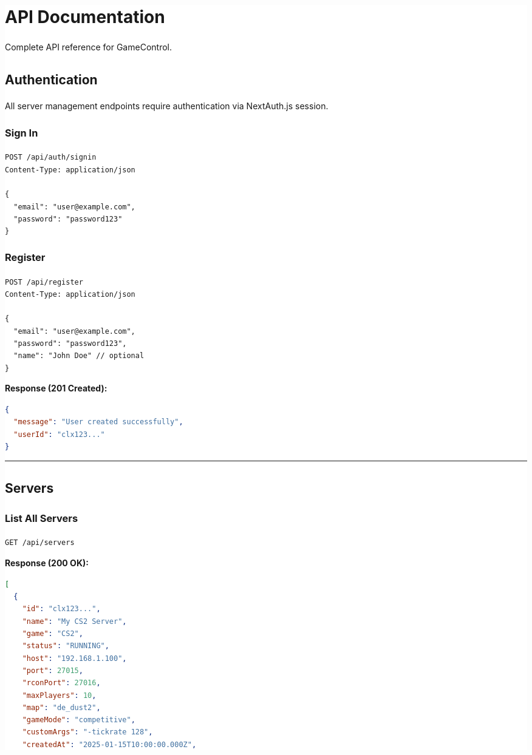 # API Documentation

Complete API reference for GameControl.

## Authentication

All server management endpoints require authentication via NextAuth.js session.

### Sign In
```http
POST /api/auth/signin
Content-Type: application/json

{
  "email": "user@example.com",
  "password": "password123"
}
```

### Register
```http
POST /api/register
Content-Type: application/json

{
  "email": "user@example.com",
  "password": "password123",
  "name": "John Doe" // optional
}
```

**Response (201 Created):**
```json
{
  "message": "User created successfully",
  "userId": "clx123..."
}
```

---

## Servers

### List All Servers
```http
GET /api/servers
```

**Response (200 OK):**
```json
[
  {
    "id": "clx123...",
    "name": "My CS2 Server",
    "game": "CS2",
    "status": "RUNNING",
    "host": "192.168.1.100",
    "port": 27015,
    "rconPort": 27016,
    "maxPlayers": 10,
    "map": "de_dust2",
    "gameMode": "competitive",
    "customArgs": "-tickrate 128",
    "createdAt": "2025-01-15T10:00:00.000Z",
```